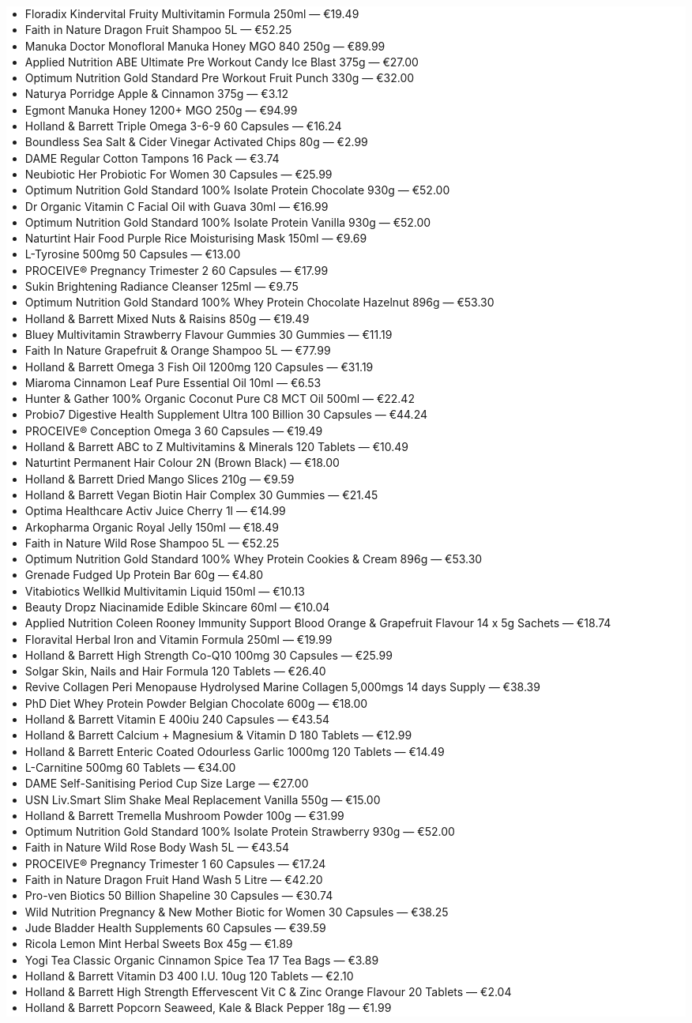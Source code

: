 - Floradix Kindervital Fruity Multivitamin Formula 250ml — €19.49
- Faith in Nature Dragon Fruit Shampoo 5L — €52.25
- Manuka Doctor Monofloral Manuka Honey MGO 840 250g — €89.99
- Applied Nutrition ABE Ultimate Pre Workout Candy Ice Blast 375g — €27.00
- Optimum Nutrition Gold Standard Pre Workout Fruit Punch 330g — €32.00
- Naturya Porridge Apple & Cinnamon 375g — €3.12
- Egmont Manuka Honey 1200+ MGO 250g — €94.99
- Holland & Barrett Triple Omega 3-6-9 60 Capsules — €16.24
- Boundless Sea Salt & Cider Vinegar Activated Chips 80g — €2.99
- DAME Regular Cotton Tampons 16 Pack — €3.74
- Neubiotic Her Probiotic For Women 30 Capsules — €25.99
- Optimum Nutrition Gold Standard 100% Isolate Protein Chocolate 930g — €52.00
- Dr Organic Vitamin C Facial Oil with Guava 30ml — €16.99
- Optimum Nutrition Gold Standard 100% Isolate Protein Vanilla 930g — €52.00
- Naturtint Hair Food Purple Rice Moisturising Mask 150ml — €9.69
- L-Tyrosine 500mg 50 Capsules — €13.00
- PROCEIVE® Pregnancy Trimester 2 60 Capsules — €17.99
- Sukin Brightening Radiance Cleanser 125ml — €9.75
- Optimum Nutrition Gold Standard 100% Whey Protein Chocolate Hazelnut 896g — €53.30
- Holland & Barrett Mixed Nuts & Raisins 850g — €19.49
- Bluey Multivitamin Strawberry Flavour Gummies 30 Gummies — €11.19
- Faith In Nature Grapefruit & Orange Shampoo 5L — €77.99
- Holland & Barrett Omega 3 Fish Oil 1200mg 120 Capsules — €31.19
- Miaroma Cinnamon Leaf Pure Essential Oil 10ml — €6.53
- Hunter & Gather 100% Organic Coconut Pure C8 MCT Oil 500ml — €22.42
- Probio7 Digestive Health Supplement Ultra 100 Billion 30 Capsules — €44.24
- PROCEIVE® Conception Omega 3 60 Capsules — €19.49
- Holland & Barrett ABC to Z Multivitamins & Minerals 120 Tablets — €10.49
- Naturtint Permanent Hair Colour 2N (Brown Black) — €18.00
- Holland & Barrett Dried Mango Slices 210g — €9.59
- Holland & Barrett Vegan Biotin Hair Complex 30 Gummies — €21.45
- Optima Healthcare Activ Juice Cherry 1l — €14.99
- Arkopharma Organic Royal Jelly 150ml — €18.49
- Faith in Nature Wild Rose Shampoo 5L — €52.25
- Optimum Nutrition Gold Standard 100% Whey Protein Cookies & Cream 896g — €53.30
- Grenade Fudged Up Protein Bar 60g — €4.80
- Vitabiotics Wellkid Multivitamin Liquid 150ml — €10.13
- Beauty Dropz Niacinamide Edible Skincare 60ml — €10.04
- Applied Nutrition Coleen Rooney Immunity Support Blood Orange & Grapefruit Flavour 14 x 5g Sachets — €18.74
- Floravital Herbal Iron and Vitamin Formula 250ml — €19.99
- Holland & Barrett High Strength Co-Q10 100mg 30 Capsules — €25.99
- Solgar Skin, Nails and Hair Formula 120 Tablets — €26.40
- Revive Collagen Peri Menopause Hydrolysed Marine Collagen 5,000mgs 14 days Supply — €38.39
- PhD Diet Whey Protein  Powder Belgian Chocolate 600g — €18.00
- Holland & Barrett Vitamin E 400iu 240 Capsules — €43.54
- Holland & Barrett Calcium + Magnesium & Vitamin D 180 Tablets — €12.99
- Holland & Barrett Enteric Coated Odourless Garlic 1000mg 120 Tablets — €14.49
- L-Carnitine 500mg 60 Tablets — €34.00
- DAME Self-Sanitising Period Cup Size Large — €27.00
- USN Liv.Smart Slim Shake Meal Replacement Vanilla 550g — €15.00
- Holland & Barrett Tremella Mushroom Powder 100g — €31.99
- Optimum Nutrition Gold Standard 100% Isolate Protein Strawberry 930g — €52.00
- Faith in Nature Wild Rose Body Wash 5L — €43.54
- PROCEIVE® Pregnancy Trimester 1 60 Capsules — €17.24
- Faith in Nature Dragon Fruit Hand Wash 5 Litre — €42.20
- Pro-ven Biotics 50 Billion Shapeline 30 Capsules — €30.74
- Wild Nutrition Pregnancy & New Mother Biotic for Women 30 Capsules — €38.25
- Jude Bladder Health Supplements 60 Capsules — €39.59
- Ricola Lemon Mint Herbal Sweets Box 45g — €1.89
- Yogi Tea Classic Organic Cinnamon Spice Tea 17 Tea Bags — €3.89
- Holland & Barrett Vitamin D3 400 I.U. 10ug 120 Tablets — €2.10
- Holland & Barrett High Strength Effervescent Vit C & Zinc Orange Flavour 20 Tablets — €2.04
- Holland & Barrett Popcorn Seaweed, Kale & Black Pepper 18g — €1.99